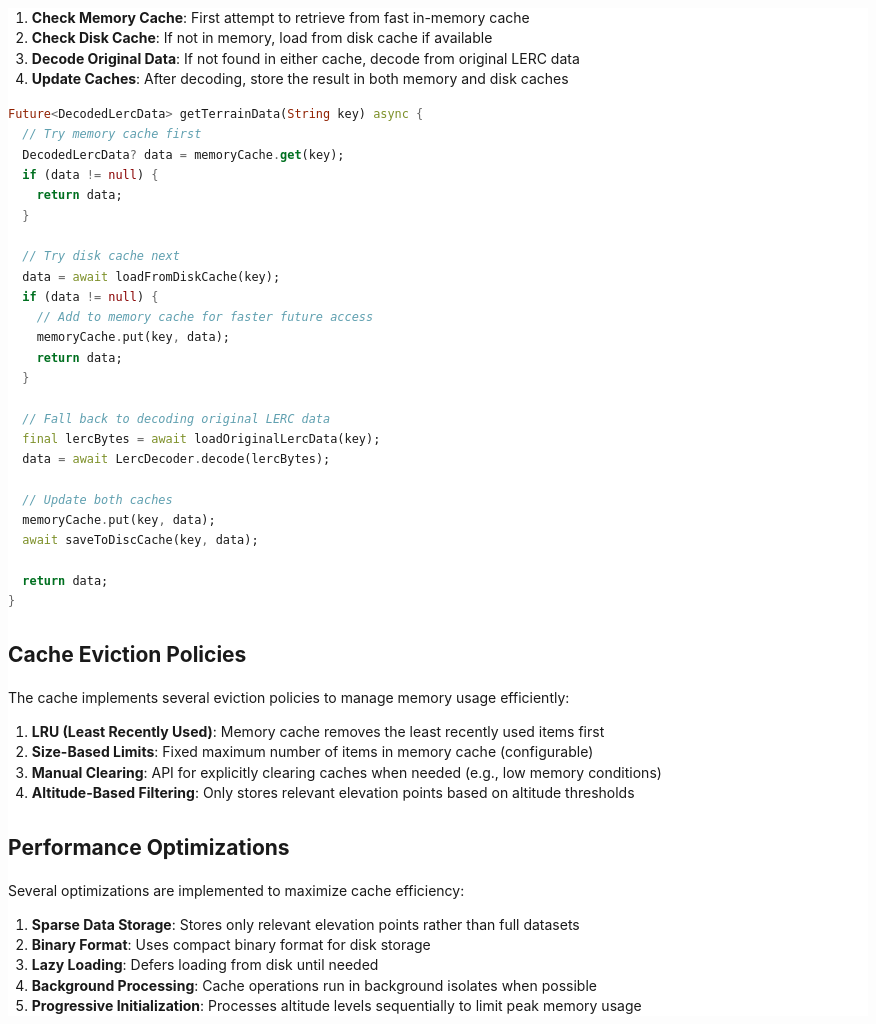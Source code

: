 1. **Check Memory Cache**: First attempt to retrieve from fast in-memory cache
2. **Check Disk Cache**: If not in memory, load from disk cache if available
3. **Decode Original Data**: If not found in either cache, decode from original LERC data
4. **Update Caches**: After decoding, store the result in both memory and disk caches

```dart
Future<DecodedLercData> getTerrainData(String key) async {
  // Try memory cache first
  DecodedLercData? data = memoryCache.get(key);
  if (data != null) {
    return data;
  }
  
  // Try disk cache next
  data = await loadFromDiskCache(key);
  if (data != null) {
    // Add to memory cache for faster future access
    memoryCache.put(key, data);
    return data;
  }
  
  // Fall back to decoding original LERC data
  final lercBytes = await loadOriginalLercData(key);
  data = await LercDecoder.decode(lercBytes);
  
  // Update both caches
  memoryCache.put(key, data);
  await saveToDiscCache(key, data);
  
  return data;
}
```

## Cache Eviction Policies

The cache implements several eviction policies to manage memory usage efficiently:

1. **LRU (Least Recently Used)**: Memory cache removes the least recently used items first
2. **Size-Based Limits**: Fixed maximum number of items in memory cache (configurable)
3. **Manual Clearing**: API for explicitly clearing caches when needed (e.g., low memory conditions)
4. **Altitude-Based Filtering**: Only stores relevant elevation points based on altitude thresholds

## Performance Optimizations

Several optimizations are implemented to maximize cache efficiency:

1. **Sparse Data Storage**: Stores only relevant elevation points rather than full datasets
2. **Binary Format**: Uses compact binary format for disk storage
3. **Lazy Loading**: Defers loading from disk until needed
4. **Background Processing**: Cache operations run in background isolates when possible
5. **Progressive Initialization**: Processes altitude levels sequentially to limit peak memory usage
